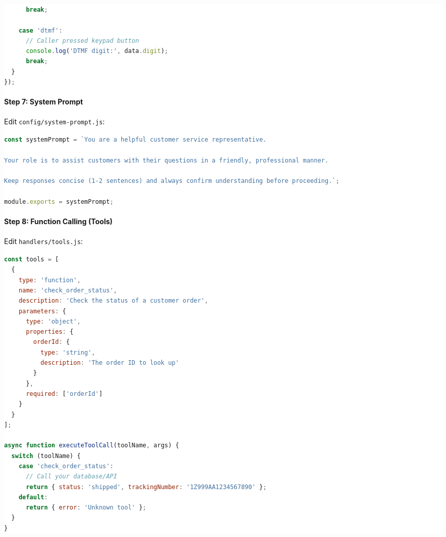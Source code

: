 ```javascript
      break;

    case 'dtmf':
      // Caller pressed keypad button
      console.log('DTMF digit:', data.digit);
      break;
  }
});
```

#### Step 7: System Prompt

Edit `config/system-prompt.js`:

```javascript
const systemPrompt = `You are a helpful customer service representative.

Your role is to assist customers with their questions in a friendly, professional manner.

Keep responses concise (1-2 sentences) and always confirm understanding before proceeding.`;

module.exports = systemPrompt;
```

#### Step 8: Function Calling (Tools)

Edit `handlers/tools.js`:

```javascript
const tools = [
  {
    type: 'function',
    name: 'check_order_status',
    description: 'Check the status of a customer order',
    parameters: {
      type: 'object',
      properties: {
        orderId: {
          type: 'string',
          description: 'The order ID to look up'
        }
      },
      required: ['orderId']
    }
  }
];

async function executeToolCall(toolName, args) {
  switch (toolName) {
    case 'check_order_status':
      // Call your database/API
      return { status: 'shipped', trackingNumber: '1Z999AA1234567890' };
    default:
      return { error: 'Unknown tool' };
  }
}
```
